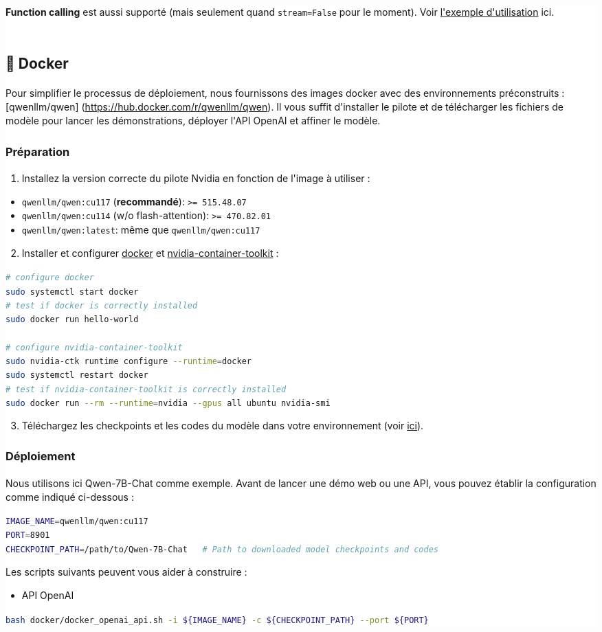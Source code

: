 **Function calling** est aussi supporté (mais seulement quand `stream=False` pour le moment). Voir [l'exemple d'utilisation](examples/function_call_examples.py) ici.
<br><br>


## 🐳 Docker

Pour simplifier le processus de déploiement, nous fournissons des images docker avec des environnements préconstruits : [qwenllm/qwen] (https://hub.docker.com/r/qwenllm/qwen). Il vous suffit d'installer le pilote et de télécharger les fichiers de modèle pour lancer les démonstrations, déployer l'API OpenAI et affiner le modèle.

### Préparation

1. Installez la version correcte du pilote Nvidia en fonction de l'image à utiliser :
  - `qwenllm/qwen:cu117` (**recommandé**): `>= 515.48.07`
  - `qwenllm/qwen:cu114` (w/o flash-attention): `>= 470.82.01`
  - `qwenllm/qwen:latest`: même que `qwenllm/qwen:cu117`

2. Installer et configurer [docker](https://docs.docker.com/engine/install/) et [nvidia-container-toolkit](https://docs.nvidia.com/datacenter/cloud-native/container-toolkit/latest/install-guide.html) :

```bash
# configure docker
sudo systemctl start docker
# test if docker is correctly installed
sudo docker run hello-world

# configure nvidia-container-toolkit
sudo nvidia-ctk runtime configure --runtime=docker
sudo systemctl restart docker
# test if nvidia-container-toolkit is correctly installed
sudo docker run --rm --runtime=nvidia --gpus all ubuntu nvidia-smi
```

3. Téléchargez les checkpoints et les codes du modèle dans votre environnement (voir [ici](#DownloadModel)).

### Déploiement

Nous utilisons ici Qwen-7B-Chat comme exemple. Avant de lancer une démo web ou une API, vous pouvez établir la configuration comme indiqué ci-dessous :

```bash
IMAGE_NAME=qwenllm/qwen:cu117
PORT=8901
CHECKPOINT_PATH=/path/to/Qwen-7B-Chat   # Path to downloaded model checkpoints and codes
```
Les scripts suivants peuvent vous aider à construire :

* API OpenAI
```bash
bash docker/docker_openai_api.sh -i ${IMAGE_NAME} -c ${CHECKPOINT_PATH} --port ${PORT}
```
